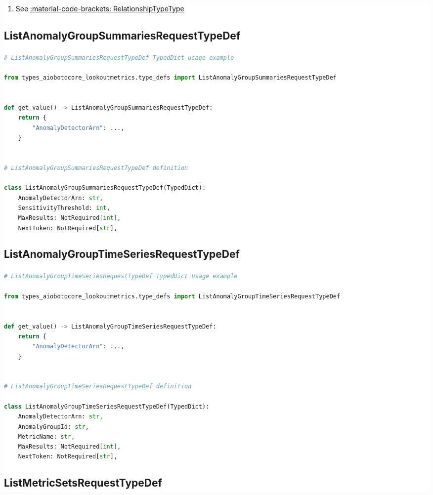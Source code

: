1. See [:material-code-brackets: RelationshipTypeType](./literals.md#relationshiptypetype)

## ListAnomalyGroupSummariesRequestTypeDef

```python
# ListAnomalyGroupSummariesRequestTypeDef TypedDict usage example

from types_aiobotocore_lookoutmetrics.type_defs import ListAnomalyGroupSummariesRequestTypeDef


def get_value() -> ListAnomalyGroupSummariesRequestTypeDef:
    return {
        "AnomalyDetectorArn": ...,
    }


# ListAnomalyGroupSummariesRequestTypeDef definition

class ListAnomalyGroupSummariesRequestTypeDef(TypedDict):
    AnomalyDetectorArn: str,
    SensitivityThreshold: int,
    MaxResults: NotRequired[int],
    NextToken: NotRequired[str],
```


## ListAnomalyGroupTimeSeriesRequestTypeDef

```python
# ListAnomalyGroupTimeSeriesRequestTypeDef TypedDict usage example

from types_aiobotocore_lookoutmetrics.type_defs import ListAnomalyGroupTimeSeriesRequestTypeDef


def get_value() -> ListAnomalyGroupTimeSeriesRequestTypeDef:
    return {
        "AnomalyDetectorArn": ...,
    }


# ListAnomalyGroupTimeSeriesRequestTypeDef definition

class ListAnomalyGroupTimeSeriesRequestTypeDef(TypedDict):
    AnomalyDetectorArn: str,
    AnomalyGroupId: str,
    MetricName: str,
    MaxResults: NotRequired[int],
    NextToken: NotRequired[str],
```


## ListMetricSetsRequestTypeDef

